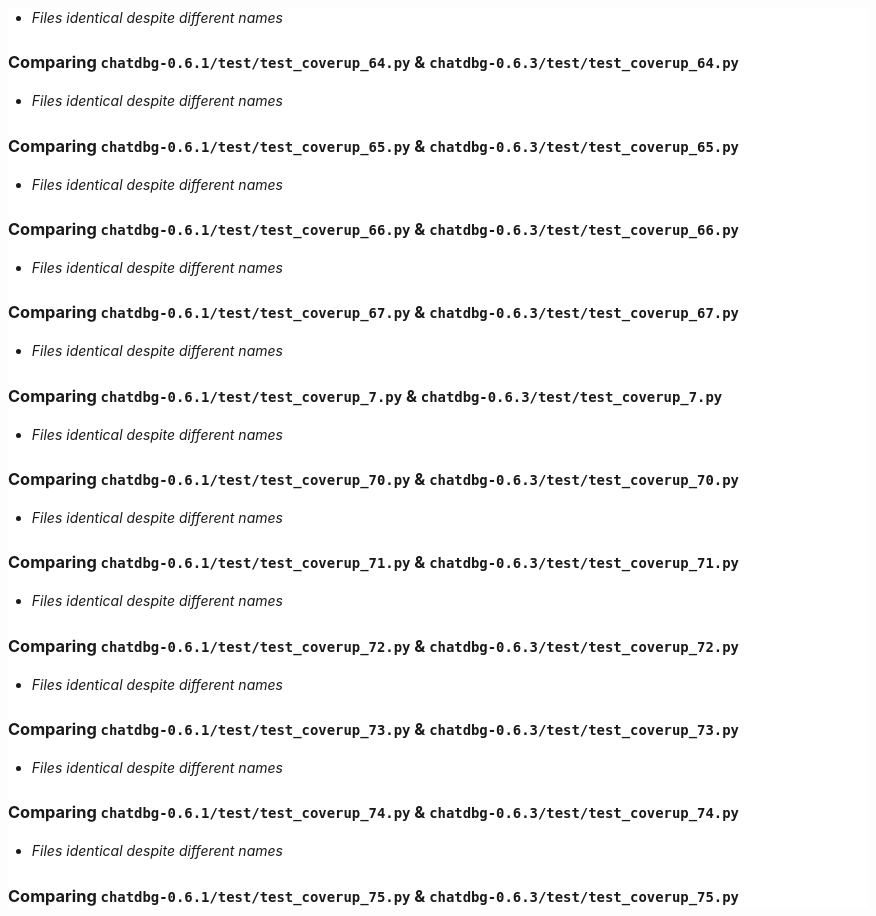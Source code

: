  * *Files identical despite different names*

### Comparing `chatdbg-0.6.1/test/test_coverup_64.py` & `chatdbg-0.6.3/test/test_coverup_64.py`

 * *Files identical despite different names*

### Comparing `chatdbg-0.6.1/test/test_coverup_65.py` & `chatdbg-0.6.3/test/test_coverup_65.py`

 * *Files identical despite different names*

### Comparing `chatdbg-0.6.1/test/test_coverup_66.py` & `chatdbg-0.6.3/test/test_coverup_66.py`

 * *Files identical despite different names*

### Comparing `chatdbg-0.6.1/test/test_coverup_67.py` & `chatdbg-0.6.3/test/test_coverup_67.py`

 * *Files identical despite different names*

### Comparing `chatdbg-0.6.1/test/test_coverup_7.py` & `chatdbg-0.6.3/test/test_coverup_7.py`

 * *Files identical despite different names*

### Comparing `chatdbg-0.6.1/test/test_coverup_70.py` & `chatdbg-0.6.3/test/test_coverup_70.py`

 * *Files identical despite different names*

### Comparing `chatdbg-0.6.1/test/test_coverup_71.py` & `chatdbg-0.6.3/test/test_coverup_71.py`

 * *Files identical despite different names*

### Comparing `chatdbg-0.6.1/test/test_coverup_72.py` & `chatdbg-0.6.3/test/test_coverup_72.py`

 * *Files identical despite different names*

### Comparing `chatdbg-0.6.1/test/test_coverup_73.py` & `chatdbg-0.6.3/test/test_coverup_73.py`

 * *Files identical despite different names*

### Comparing `chatdbg-0.6.1/test/test_coverup_74.py` & `chatdbg-0.6.3/test/test_coverup_74.py`

 * *Files identical despite different names*

### Comparing `chatdbg-0.6.1/test/test_coverup_75.py` & `chatdbg-0.6.3/test/test_coverup_75.py`
